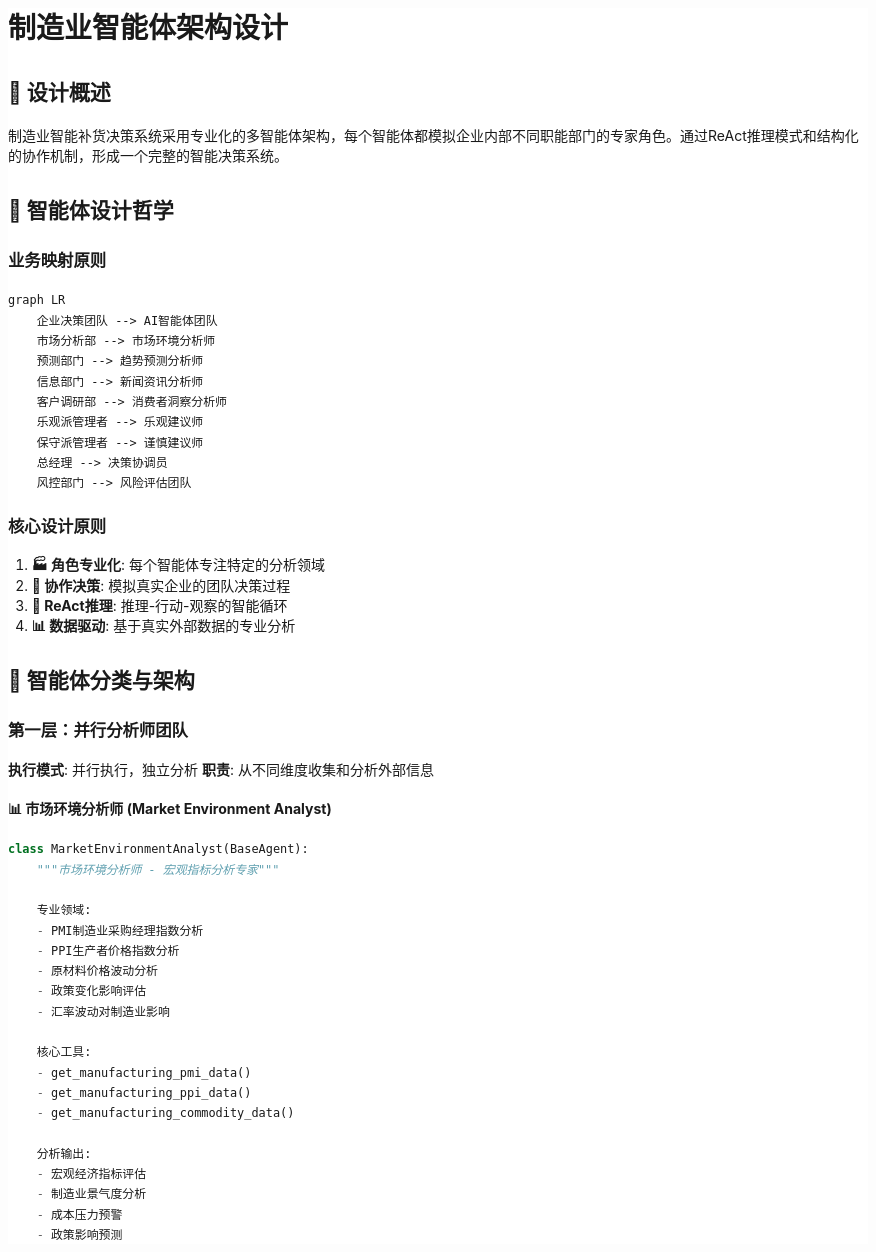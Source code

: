 # 制造业智能体架构设计

## 🎯 设计概述

制造业智能补货决策系统采用专业化的多智能体架构，每个智能体都模拟企业内部不同职能部门的专家角色。通过ReAct推理模式和结构化的协作机制，形成一个完整的智能决策系统。

## 🧠 智能体设计哲学

### 业务映射原则
```mermaid
graph LR
    企业决策团队 --> AI智能体团队
    市场分析部 --> 市场环境分析师
    预测部门 --> 趋势预测分析师
    信息部门 --> 新闻资讯分析师
    客户调研部 --> 消费者洞察分析师
    乐观派管理者 --> 乐观建议师
    保守派管理者 --> 谨慎建议师
    总经理 --> 决策协调员
    风控部门 --> 风险评估团队
```

### 核心设计原则
1. **🏭 角色专业化**: 每个智能体专注特定的分析领域
2. **🤝 协作决策**: 模拟真实企业的团队决策过程
3. **🧠 ReAct推理**: 推理-行动-观察的智能循环
4. **📊 数据驱动**: 基于真实外部数据的专业分析

## 🤖 智能体分类与架构

### 第一层：并行分析师团队
**执行模式**: 并行执行，独立分析
**职责**: 从不同维度收集和分析外部信息

#### 📊 市场环境分析师 (Market Environment Analyst)
```python
class MarketEnvironmentAnalyst(BaseAgent):
    """市场环境分析师 - 宏观指标分析专家"""
    
    专业领域:
    - PMI制造业采购经理指数分析
    - PPI生产者价格指数分析  
    - 原材料价格波动分析
    - 政策变化影响评估
    - 汇率波动对制造业影响
    
    核心工具:
    - get_manufacturing_pmi_data()
    - get_manufacturing_ppi_data() 
    - get_manufacturing_commodity_data()
    
    分析输出:
    - 宏观经济指标评估
    - 制造业景气度分析
    - 成本压力预警
    - 政策影响预测
```
